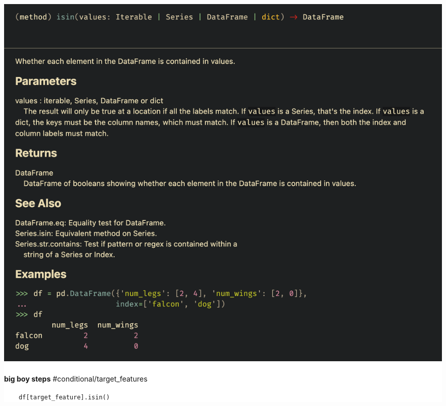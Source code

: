 ![](../z/aharo_112.png)
---

**big boy steps**
#conditional/target_features

		df[target_feature].isin()